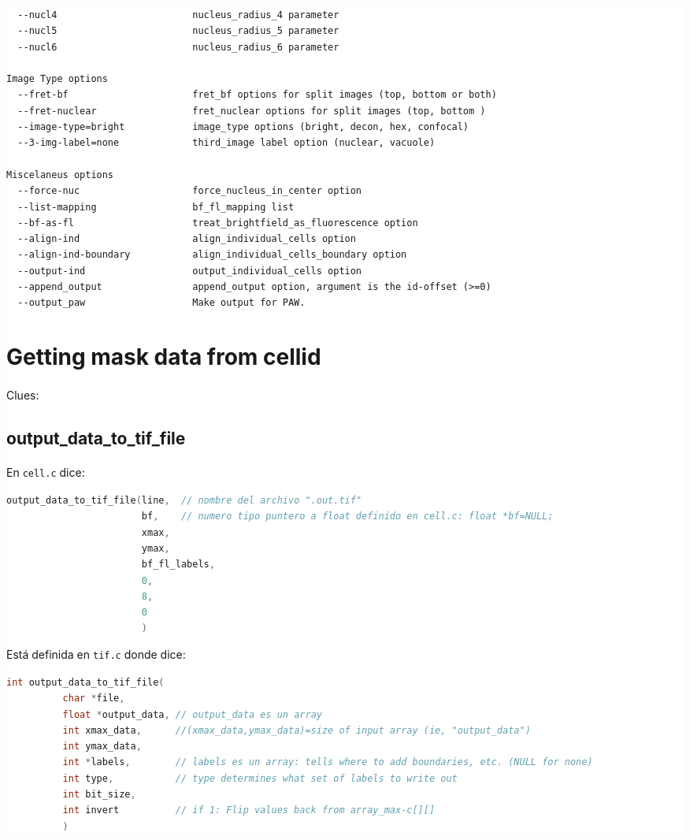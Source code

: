 ```
  --nucl4                        nucleus_radius_4 parameter 
  --nucl5                        nucleus_radius_5 parameter 
  --nucl6                        nucleus_radius_6 parameter 

Image Type options
  --fret-bf                      fret_bf options for split images (top, bottom or both)
  --fret-nuclear                 fret_nuclear options for split images (top, bottom )
  --image-type=bright            image_type options (bright, decon, hex, confocal)
  --3-img-label=none             third_image label option (nuclear, vacuole)

Miscelaneus options
  --force-nuc                    force_nucleus_in_center option
  --list-mapping                 bf_fl_mapping list
  --bf-as-fl                     treat_brightfield_as_fluorescence option
  --align-ind                    align_individual_cells option
  --align-ind-boundary           align_individual_cells_boundary option
  --output-ind                   output_individual_cells option
  --append_output                append_output option, argument is the id-offset (>=0)
  --output_paw                   Make output for PAW.
```

# Getting mask data from cellid

Clues:

## output_data_to_tif_file

En `cell.c` dice:

```C
output_data_to_tif_file(line,  // nombre del archivo ".out.tif"
                        bf,    // numero tipo puntero a float definido en cell.c: float *bf=NULL;
                        xmax,
                        ymax,
                        bf_fl_labels,
                        0,
                        8,
                        0
                        )
```

Está definida en `tif.c` donde dice:

```C
int output_data_to_tif_file(
          char *file,
          float *output_data, // output_data es un array 
          int xmax_data,      //(xmax_data,ymax_data)=size of input array (ie, "output_data")
          int ymax_data,
          int *labels,        // labels es un array: tells where to add boundaries, etc. (NULL for none)
          int type,           // type determines what set of labels to write out
          int bit_size,
          int invert          // if 1: Flip values back from array_max-c[][]
          )
```

